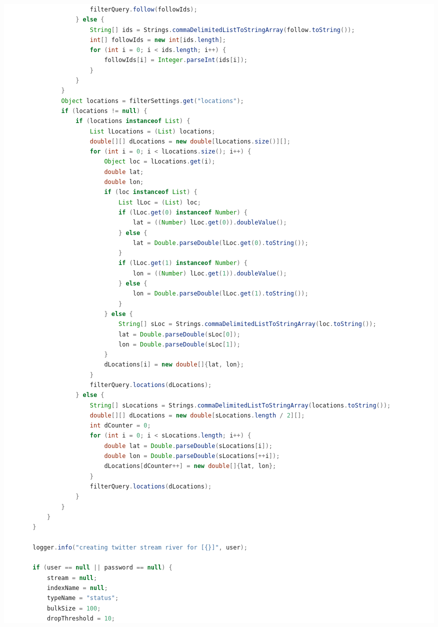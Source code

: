 ```java
                        filterQuery.follow(followIds);
                    } else {
                        String[] ids = Strings.commaDelimitedListToStringArray(follow.toString());
                        int[] followIds = new int[ids.length];
                        for (int i = 0; i < ids.length; i++) {
                            followIds[i] = Integer.parseInt(ids[i]);
                        }
                    }
                }
                Object locations = filterSettings.get("locations");
                if (locations != null) {
                    if (locations instanceof List) {
                        List lLocations = (List) locations;
                        double[][] dLocations = new double[lLocations.size()][];
                        for (int i = 0; i < lLocations.size(); i++) {
                            Object loc = lLocations.get(i);
                            double lat;
                            double lon;
                            if (loc instanceof List) {
                                List lLoc = (List) loc;
                                if (lLoc.get(0) instanceof Number) {
                                    lat = ((Number) lLoc.get(0)).doubleValue();
                                } else {
                                    lat = Double.parseDouble(lLoc.get(0).toString());
                                }
                                if (lLoc.get(1) instanceof Number) {
                                    lon = ((Number) lLoc.get(1)).doubleValue();
                                } else {
                                    lon = Double.parseDouble(lLoc.get(1).toString());
                                }
                            } else {
                                String[] sLoc = Strings.commaDelimitedListToStringArray(loc.toString());
                                lat = Double.parseDouble(sLoc[0]);
                                lon = Double.parseDouble(sLoc[1]);
                            }
                            dLocations[i] = new double[]{lat, lon};
                        }
                        filterQuery.locations(dLocations);
                    } else {
                        String[] sLocations = Strings.commaDelimitedListToStringArray(locations.toString());
                        double[][] dLocations = new double[sLocations.length / 2][];
                        int dCounter = 0;
                        for (int i = 0; i < sLocations.length; i++) {
                            double lat = Double.parseDouble(sLocations[i]);
                            double lon = Double.parseDouble(sLocations[++i]);
                            dLocations[dCounter++] = new double[]{lat, lon};
                        }
                        filterQuery.locations(dLocations);
                    }
                }
            }
        }

        logger.info("creating twitter stream river for [{}]", user);

        if (user == null || password == null) {
            stream = null;
            indexName = null;
            typeName = "status";
            bulkSize = 100;
            dropThreshold = 10;
```